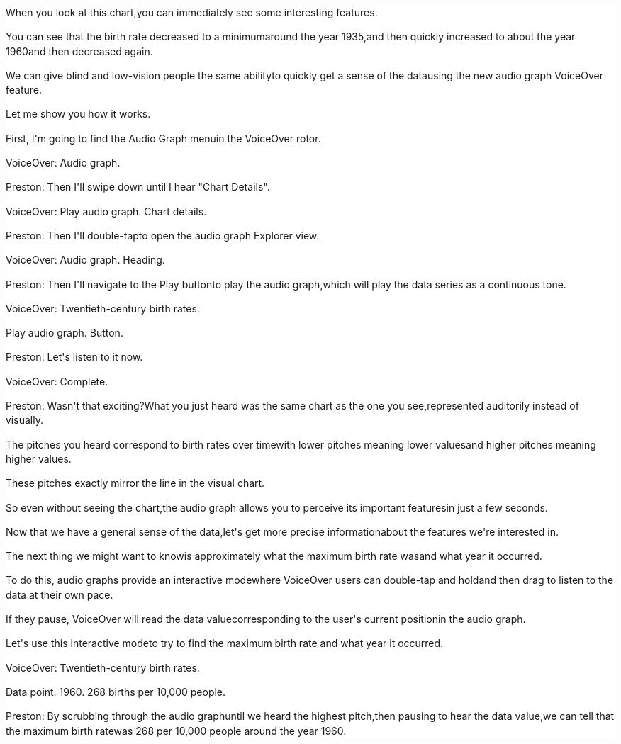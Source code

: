 When you look at this chart,you can immediately see some interesting features.

You can see that the birth rate decreased to a minimumaround the year 1935,and then quickly increased to about the year 1960and then decreased again.

We can give blind and low-vision people the same abilityto quickly get a sense of the datausing the new audio graph VoiceOver feature.

Let me show you how it works.

First, I'm going to find the Audio Graph menuin the VoiceOver rotor.

VoiceOver: Audio graph.

Preston: Then I'll swipe down until I hear "Chart Details".

VoiceOver: Play audio graph. Chart details.

Preston: Then I'll double-tapto open the audio graph Explorer view.

VoiceOver: Audio graph. Heading.

Preston: Then I'll navigate to the Play buttonto play the audio graph,which will play the data series as a continuous tone.

VoiceOver: Twentieth-century birth rates.

Play audio graph. Button.

Preston: Let's listen to it now.

VoiceOver: Complete.

Preston: Wasn't that exciting?What you just heard was the same chart as the one you see,represented auditorily instead of visually.

The pitches you heard correspond to birth rates over timewith lower pitches meaning lower valuesand higher pitches meaning higher values.

These pitches exactly mirror the line in the visual chart.

So even without seeing the chart,the audio graph allows you to perceive its important featuresin just a few seconds.

Now that we have a general sense of the data,let's get more precise informationabout the features we're interested in.

The next thing we might want to knowis approximately what the maximum birth rate wasand what year it occurred.

To do this, audio graphs provide an interactive modewhere VoiceOver users can double-tap and holdand then drag to listen to the data at their own pace.

If they pause, VoiceOver will read the data valuecorresponding to the user's current positionin the audio graph.

Let's use this interactive modeto try to find the maximum birth rate and what year it occurred.

VoiceOver: Twentieth-century birth rates.

Data point. 1960. 268 births per 10,000 people.

Preston: By scrubbing through the audio graphuntil we heard the highest pitch,then pausing to hear the data value,we can tell that the maximum birth ratewas 268 per 10,000 people around the year 1960.
